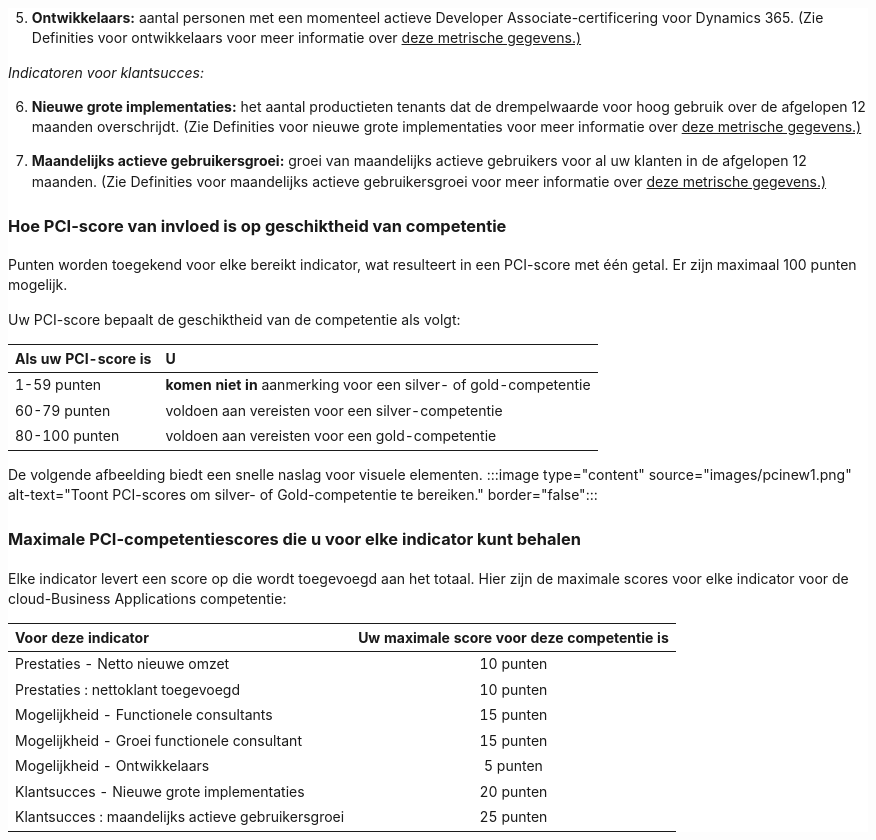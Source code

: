 5. **Ontwikkelaars:** aantal personen met een momenteel actieve Developer Associate-certificering voor Dynamics 365. (Zie Definities voor ontwikkelaars voor meer informatie over [deze metrische gegevens.)](partner-contribution-indicators.md#definitions-for-pci-metric-5---developers)

*Indicatoren voor klantsucces:*

6. **Nieuwe grote implementaties:** het aantal productieten tenants dat de drempelwaarde voor hoog gebruik over de afgelopen 12 maanden overschrijdt. (Zie Definities voor nieuwe grote implementaties voor meer informatie over [deze metrische gegevens.)](partner-contribution-indicators.md#definitions-for-pci-metric-6---new-large-deployments)

7. **Maandelijks actieve gebruikersgroei:** groei van maandelijks actieve gebruikers voor al uw klanten in de afgelopen 12 maanden. (Zie Definities voor maandelijks actieve gebruikersgroei voor meer informatie over [deze metrische gegevens.)](partner-contribution-indicators.md#definitions-for-pci-metric-7---monthly-active-user-growth)

### <a name="how-pci-score-impacts-competency-eligibility"></a>Hoe PCI-score van invloed is op geschiktheid van competentie
Punten worden toegekend voor elke bereikt indicator, wat resulteert in een PCI-score met één getal. Er zijn maximaal 100 punten mogelijk. 

Uw PCI-score bepaalt de geschiktheid van de competentie als volgt:

|Als uw PCI-score is  | U  |
|:----------------------|:-----------------|
|1-59 punten  | **komen niet in** aanmerking voor een silver- of gold-competentie |
|60-79 punten  | voldoen aan vereisten voor een silver-competentie  |
|80-100 punten  | voldoen aan vereisten voor een gold-competentie

De volgende afbeelding biedt een snelle naslag voor visuele elementen.
:::image type="content" source="images/pcinew1.png" alt-text="Toont PCI-scores om silver- of Gold-competentie te bereiken." border="false":::

### <a name="maximum-pci-competency-scores-you-can-achieve-for-each-indicator"></a>Maximale PCI-competentiescores die u voor elke indicator kunt behalen

Elke indicator levert een score op die wordt toegevoegd aan het totaal. Hier zijn de maximale scores voor elke indicator voor de cloud-Business Applications competentie:

|Voor deze indicator | Uw maximale score voor deze competentie is  |
|:------------|:--------------:|
|Prestaties - Netto nieuwe omzet  | 10 punten  |
|Prestaties : nettoklant toegevoegd  | 10 punten  |
|Mogelijkheid - Functionele consultants  | 15 punten  |
|Mogelijkheid - Groei functionele consultant  | 15 punten  |
|Mogelijkheid - Ontwikkelaars  | 5 punten |
|Klantsucces - Nieuwe grote implementaties  | 20 punten  |
|Klantsucces : maandelijks actieve gebruikersgroei  | 25 punten |
